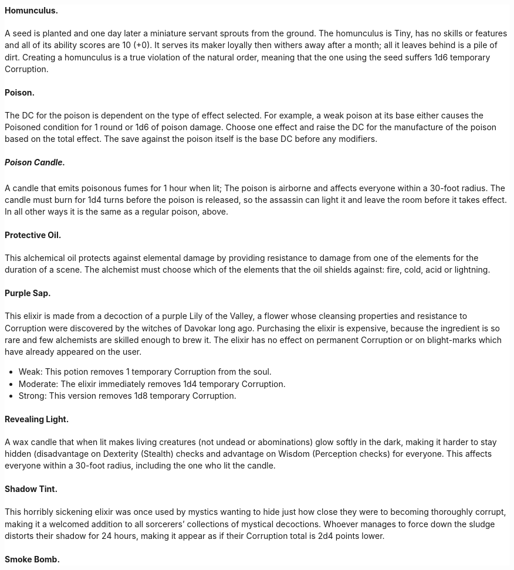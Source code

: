 #### Homunculus.

A seed is planted and one day later a miniature servant sprouts from the ground. The homunculus is Tiny, has no skills or features and all of its ability scores are 10 (+0). It serves its maker loyally then withers away after a month; all it leaves behind is a pile of dirt. Creating a homunculus is a true violation of the natural order, meaning that the one using the seed suffers 1d6 temporary Corruption.

#### Poison.

The DC for the poison is dependent on the type of effect selected. For example, a weak poison at its base either causes the Poisoned condition for 1 round or 1d6 of poison damage. Choose one effect and raise the DC for the manufacture of the poison based on the total effect. The save against the poison itself is the base DC before any modifiers.

##### Poison Candle.

A candle that emits poisonous fumes for 1 hour when lit; The poison is airborne and affects everyone within a 30-foot radius. The candle must burn for 1d4 turns before the poison is released, so the assassin can light it and leave the room before it takes effect. In all other ways it is the same as a regular poison, above.

#### Protective Oil.

This alchemical oil protects against elemental damage by providing resistance to damage from one of the elements for the duration of a scene. The alchemist must choose which of the elements that the oil shields against: fire, cold, acid or lightning.

#### Purple Sap.

This elixir is made from a decoction of a purple Lily of the Valley, a flower whose cleansing properties and resistance to Corruption were discovered by the witches of Davokar long ago. Purchasing the elixir is expensive, because the ingredient is so rare and few alchemists are skilled enough to brew it. The elixir has no effect on permanent Corruption or on blight-­marks which have already appeared on the user.

- Weak: This potion removes 1 temporary Corruption from the soul.
- Moderate: The elixir immediately removes 1d4 temporary Corruption.
- Strong: This version removes 1d8 temporary Corruption.

#### Revealing Light.

A wax candle that when lit makes living creatures (not undead or abominations) glow softly in the dark, making it harder to stay hidden (disadvantage on Dexterity (Stealth) checks and advantage on Wisdom (Perception checks) for everyone. This affects everyone within a 30-foot radius, including the one who lit the candle.

#### Shadow Tint.

This horribly sickening elixir was once used by mystics wanting to hide just how close they were to becoming thoroughly corrupt, making it a welcomed addition to all sorcerers’ collections of mystical decoctions. Whoever manages to force down the sludge distorts their shadow for 24 hours, making it appear as if their Corruption total is 2d4 points lower.

#### Smoke Bomb.

